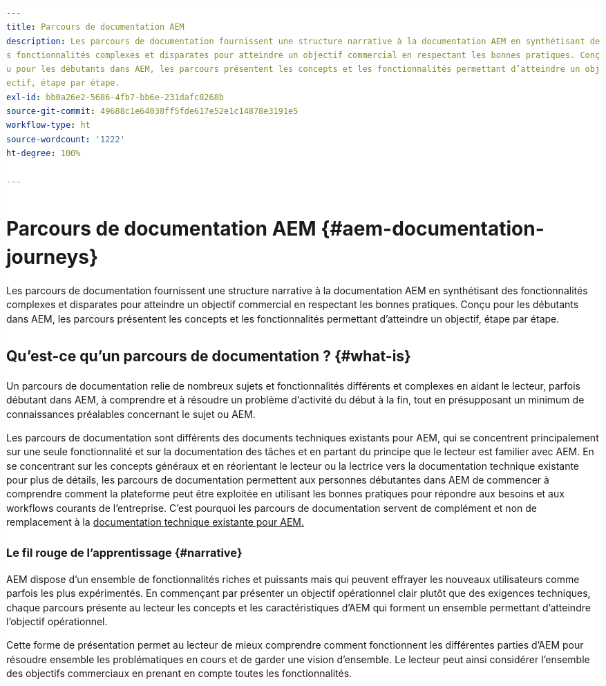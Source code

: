 ```yaml
---
title: Parcours de documentation AEM
description: Les parcours de documentation fournissent une structure narrative à la documentation AEM en synthétisant des fonctionnalités complexes et disparates pour atteindre un objectif commercial en respectant les bonnes pratiques. Conçu pour les débutants dans AEM, les parcours présentent les concepts et les fonctionnalités permettant d’atteindre un objectif, étape par étape.
exl-id: bb0a26e2-5686-4fb7-bb6e-231dafc8268b
source-git-commit: 49688c1e64038ff5fde617e52e1c14878e3191e5
workflow-type: ht
source-wordcount: '1222'
ht-degree: 100%

---
```


# Parcours de documentation AEM {#aem-documentation-journeys}

Les parcours de documentation fournissent une structure narrative à la documentation AEM en synthétisant des fonctionnalités complexes et disparates pour atteindre un objectif commercial en respectant les bonnes pratiques. Conçu pour les débutants dans AEM, les parcours présentent les concepts et les fonctionnalités permettant d’atteindre un objectif, étape par étape.

## Qu’est-ce qu’un parcours de documentation ? {#what-is}

Un parcours de documentation relie de nombreux sujets et fonctionnalités différents et complexes en aidant le lecteur, parfois débutant dans AEM, à comprendre et à résoudre un problème d’activité du début à la fin, tout en présupposant un minimum de connaissances préalables concernant le sujet ou AEM.

Les parcours de documentation sont différents des documents techniques existants pour AEM, qui se concentrent principalement sur une seule fonctionnalité et sur la documentation des tâches et en partant du principe que le lecteur est familier avec AEM. En se concentrant sur les concepts généraux et en réorientant le lecteur ou la lectrice vers la documentation technique existante pour plus de détails, les parcours de documentation permettent aux personnes débutantes dans AEM de commencer à comprendre comment la plateforme peut être exploitée en utilisant les bonnes pratiques pour répondre aux besoins et aux workflows courants de l’entreprise. C’est pourquoi les parcours de documentation servent de complément et non de remplacement à la [documentation technique existante pour AEM.](https://experienceleague.adobe.com/docs/experience-manager-65.html?lang=fr)

### Le fil rouge de l’apprentissage {#narrative}

AEM dispose d’un ensemble de fonctionnalités riches et puissants mais qui peuvent effrayer les nouveaux utilisateurs comme parfois les plus expérimentés. En commençant par présenter un objectif opérationnel clair plutôt que des exigences techniques, chaque parcours présente au lecteur les concepts et les caractéristiques d’AEM qui forment un ensemble permettant d’atteindre l’objectif opérationnel.

Cette forme de présentation permet au lecteur de mieux comprendre comment fonctionnent les différentes parties d’AEM pour résoudre ensemble les problématiques en cours et de garder une vision d’ensemble. Le lecteur peut ainsi considérer l’ensemble des objectifs commerciaux en prenant en compte toutes les fonctionnalités.
